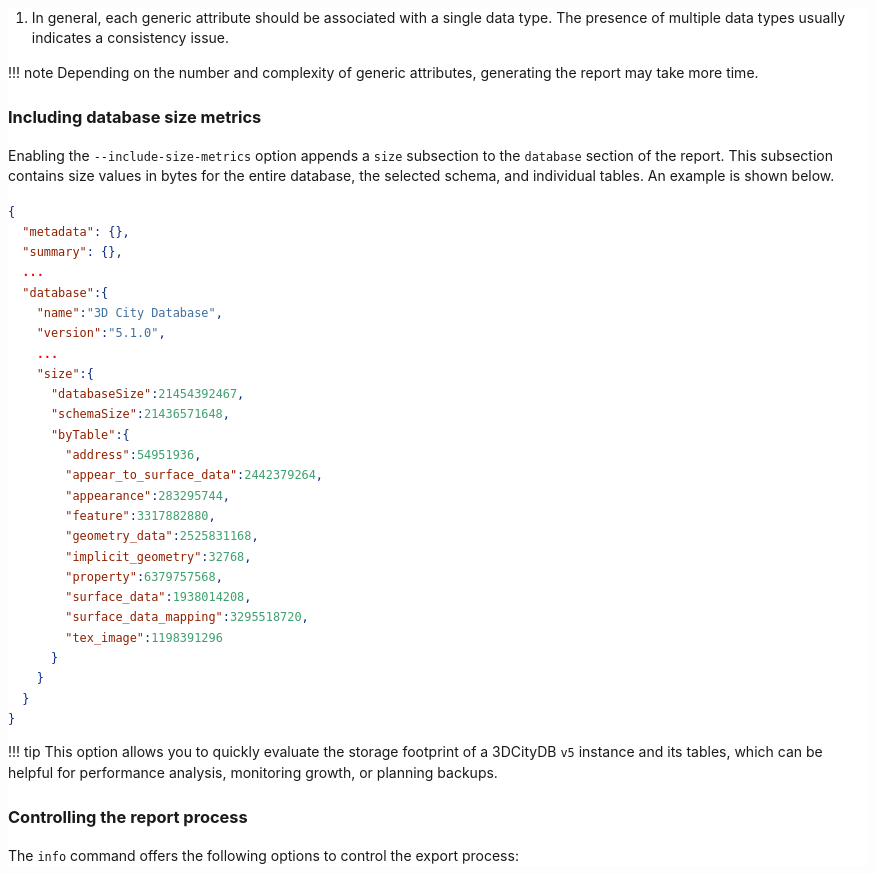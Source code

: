 1. In general, each generic attribute should be associated with a single data type. The presence of multiple data 
   types usually indicates a consistency issue.

!!! note
    Depending on the number and complexity of generic attributes, generating the report may take more time.

### Including database size metrics

Enabling the `--include-size-metrics` option appends a `size` subsection to the `database` section of the report. This
subsection contains size values in bytes for the entire database, the selected schema, and individual tables. An example
is shown below.

```json
{
  "metadata": {},
  "summary": {},
  ...
  "database":{
    "name":"3D City Database",
    "version":"5.1.0",
    ...
    "size":{
      "databaseSize":21454392467,
      "schemaSize":21436571648,
      "byTable":{
        "address":54951936,
        "appear_to_surface_data":2442379264,
        "appearance":283295744,
        "feature":3317882880,
        "geometry_data":2525831168,
        "implicit_geometry":32768,
        "property":6379757568,
        "surface_data":1938014208,
        "surface_data_mapping":3295518720,
        "tex_image":1198391296
      }
    }
  }
}
```

!!! tip
    This option allows you to quickly evaluate the storage footprint of a 3DCityDB `v5` instance and its tables, which
    can be helpful for performance analysis, monitoring growth, or planning backups.

### Controlling the report process

The `info` command offers the following options to control the export process:

